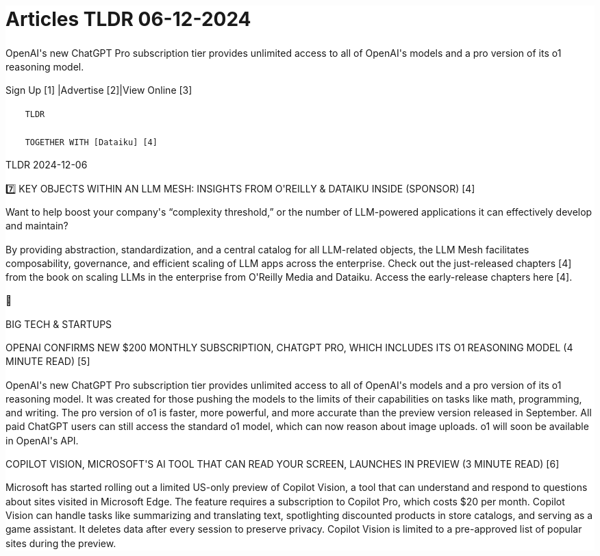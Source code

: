 # Articles TLDR 06-12-2024

OpenAI's new ChatGPT Pro subscription tier provides unlimited access
to all of OpenAI's models and a pro version of its o1 reasoning
model. ‌ ‌ ‌ ‌ ‌ ‌ ‌ ‌ ‌ ‌ ‌ ‌ ‌ ‌ ‌ ‌ ‌ ‌ ‌ ‌ ‌ ‌ ‌ ‌ ‌ ‌  ‌ ‌ ‌ ‌ ‌ ‌ ‌ ‌ ‌ ‌ ‌ ‌ ‌ ‌ ‌ ‌ ‌ ‌ ‌ ‌ ‌ ‌ ‌ ‌ ‌ ‌ 


 Sign Up [1] |Advertise [2]|View Online [3] 

		TLDR 

		TOGETHER WITH [Dataiku] [4]

TLDR 2024-12-06

 7️⃣ KEY OBJECTS WITHIN AN LLM MESH: INSIGHTS FROM O'REILLY &
DATAIKU INSIDE (SPONSOR) [4] 

 Want to help boost your company's “complexity threshold,” or the
number of LLM-powered applications it can effectively develop and
maintain? 

By providing abstraction, standardization, and a central catalog for
all LLM-related objects, the LLM Mesh facilitates composability,
governance, and efficient scaling of LLM apps across the enterprise.
Check out the just-released chapters [4] from the book on scaling LLMs
in the enterprise from O'Reilly Media and Dataiku. Access the
early-release chapters here [4].

📱 

BIG TECH & STARTUPS

 OPENAI CONFIRMS NEW $200 MONTHLY SUBSCRIPTION, CHATGPT PRO, WHICH
INCLUDES ITS O1 REASONING MODEL (4 MINUTE READ) [5] 

 OpenAI's new ChatGPT Pro subscription tier provides unlimited access
to all of OpenAI's models and a pro version of its o1 reasoning model.
It was created for those pushing the models to the limits of their
capabilities on tasks like math, programming, and writing. The pro
version of o1 is faster, more powerful, and more accurate than the
preview version released in September. All paid ChatGPT users can
still access the standard o1 model, which can now reason about image
uploads. o1 will soon be available in OpenAI's API. 

 COPILOT VISION, MICROSOFT'S AI TOOL THAT CAN READ YOUR SCREEN,
LAUNCHES IN PREVIEW (3 MINUTE READ) [6] 

 Microsoft has started rolling out a limited US-only preview of
Copilot Vision, a tool that can understand and respond to questions
about sites visited in Microsoft Edge. The feature requires a
subscription to Copilot Pro, which costs $20 per month. Copilot Vision
can handle tasks like summarizing and translating text, spotlighting
discounted products in store catalogs, and serving as a game
assistant. It deletes data after every session to preserve privacy.
Copilot Vision is limited to a pre-approved list of popular sites
during the preview. 
